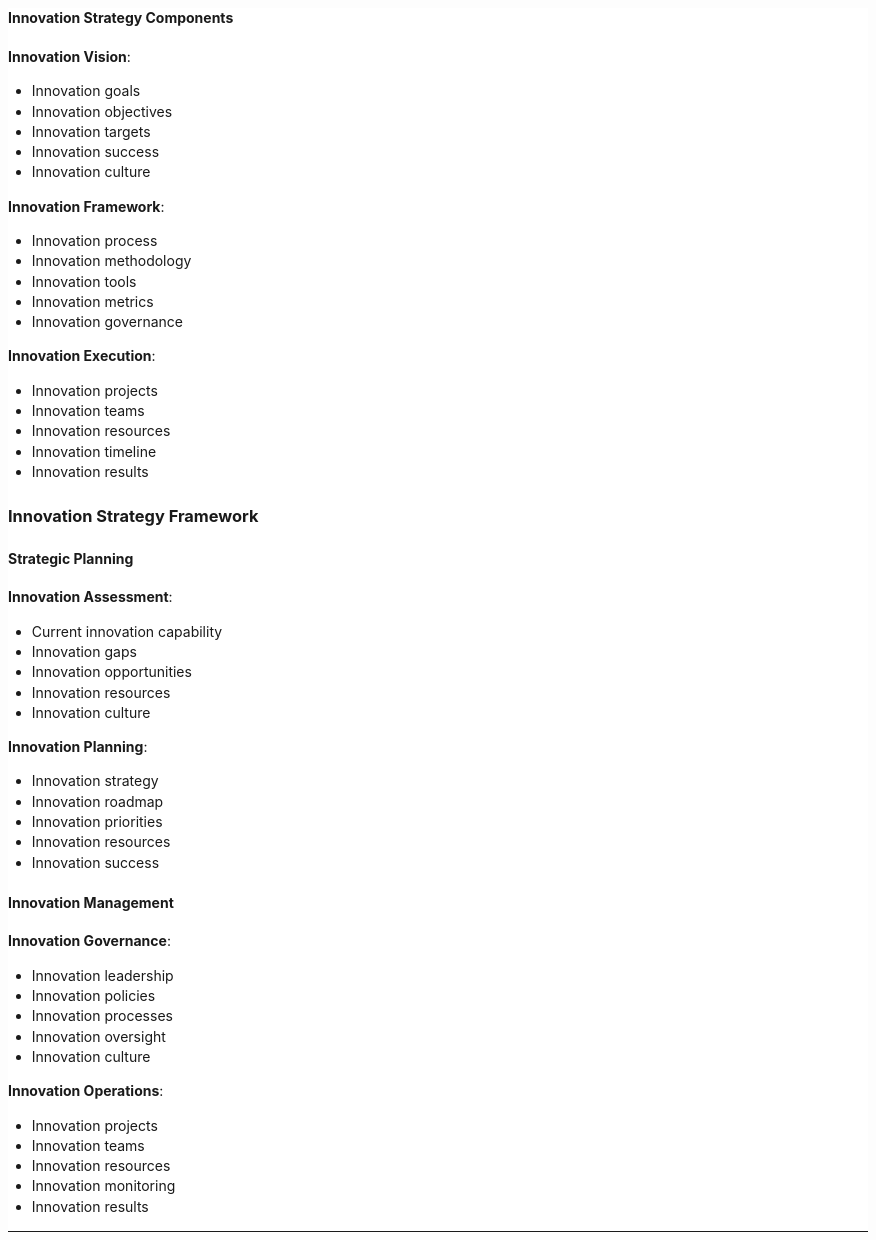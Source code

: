 #### Innovation Strategy Components

**Innovation Vision**:
- Innovation goals
- Innovation objectives
- Innovation targets
- Innovation success
- Innovation culture

**Innovation Framework**:
- Innovation process
- Innovation methodology
- Innovation tools
- Innovation metrics
- Innovation governance

**Innovation Execution**:
- Innovation projects
- Innovation teams
- Innovation resources
- Innovation timeline
- Innovation results

### Innovation Strategy Framework

#### Strategic Planning

**Innovation Assessment**:
- Current innovation capability
- Innovation gaps
- Innovation opportunities
- Innovation resources
- Innovation culture

**Innovation Planning**:
- Innovation strategy
- Innovation roadmap
- Innovation priorities
- Innovation resources
- Innovation success

#### Innovation Management

**Innovation Governance**:
- Innovation leadership
- Innovation policies
- Innovation processes
- Innovation oversight
- Innovation culture

**Innovation Operations**:
- Innovation projects
- Innovation teams
- Innovation resources
- Innovation monitoring
- Innovation results

---